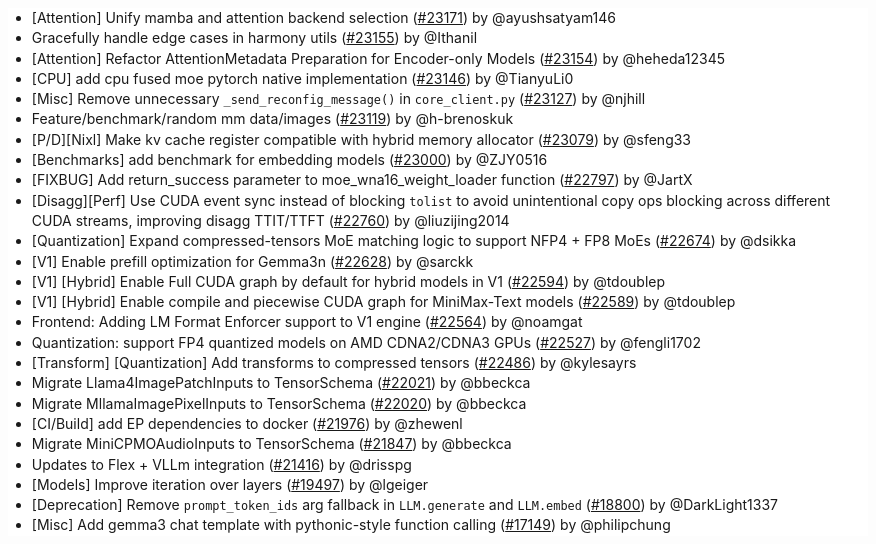 * [Attention] Unify mamba and attention backend selection ([#23171](https://github.com/vllm-project/vllm/pull/23171)) by @ayushsatyam146
* Gracefully handle edge cases in harmony utils ([#23155](https://github.com/vllm-project/vllm/pull/23155)) by @Ithanil
* [Attention] Refactor AttentionMetadata Preparation for Encoder-only Models ([#23154](https://github.com/vllm-project/vllm/pull/23154)) by @heheda12345
* [CPU] add cpu fused moe pytorch native implementation ([#23146](https://github.com/vllm-project/vllm/pull/23146)) by @TianyuLi0
* [Misc] Remove unnecessary `_send_reconfig_message()` in `core_client.py` ([#23127](https://github.com/vllm-project/vllm/pull/23127)) by @njhill
* Feature/benchmark/random mm data/images ([#23119](https://github.com/vllm-project/vllm/pull/23119)) by @h-brenoskuk
* [P/D][Nixl] Make kv cache register compatible with hybrid memory allocator ([#23079](https://github.com/vllm-project/vllm/pull/23079)) by @sfeng33
* [Benchmarks] add benchmark for embedding models ([#23000](https://github.com/vllm-project/vllm/pull/23000)) by @ZJY0516
* [FIXBUG] Add return_success parameter to moe_wna16_weight_loader function ([#22797](https://github.com/vllm-project/vllm/pull/22797)) by @JartX
* [Disagg][Perf] Use CUDA event sync instead of blocking `tolist` to avoid unintentional copy ops blocking across different CUDA streams, improving disagg TTIT/TTFT ([#22760](https://github.com/vllm-project/vllm/pull/22760)) by @liuzijing2014
* [Quantization] Expand compressed-tensors MoE matching logic to support NFP4 + FP8 MoEs ([#22674](https://github.com/vllm-project/vllm/pull/22674)) by @dsikka
* [V1] Enable prefill optimization for Gemma3n ([#22628](https://github.com/vllm-project/vllm/pull/22628)) by @sarckk
* [V1] [Hybrid] Enable Full CUDA graph by default for hybrid models in V1 ([#22594](https://github.com/vllm-project/vllm/pull/22594)) by @tdoublep
* [V1] [Hybrid] Enable compile and piecewise CUDA graph for MiniMax-Text models ([#22589](https://github.com/vllm-project/vllm/pull/22589)) by @tdoublep
* Frontend: Adding LM Format Enforcer support to V1 engine ([#22564](https://github.com/vllm-project/vllm/pull/22564)) by @noamgat
* Quantization: support FP4 quantized models on AMD CDNA2/CDNA3 GPUs ([#22527](https://github.com/vllm-project/vllm/pull/22527)) by @fengli1702
* [Transform] [Quantization] Add transforms to compressed tensors ([#22486](https://github.com/vllm-project/vllm/pull/22486)) by @kylesayrs
* Migrate Llama4ImagePatchInputs to TensorSchema ([#22021](https://github.com/vllm-project/vllm/pull/22021)) by @bbeckca
* Migrate MllamaImagePixelInputs to TensorSchema ([#22020](https://github.com/vllm-project/vllm/pull/22020)) by @bbeckca
* [CI/Build] add EP dependencies to docker ([#21976](https://github.com/vllm-project/vllm/pull/21976)) by @zhewenl
* Migrate MiniCPMOAudioInputs to TensorSchema ([#21847](https://github.com/vllm-project/vllm/pull/21847)) by @bbeckca
* Updates to Flex + VLLm integration ([#21416](https://github.com/vllm-project/vllm/pull/21416)) by @drisspg
* [Models] Improve iteration over layers ([#19497](https://github.com/vllm-project/vllm/pull/19497)) by @lgeiger
* [Deprecation] Remove `prompt_token_ids` arg fallback in `LLM.generate` and `LLM.embed` ([#18800](https://github.com/vllm-project/vllm/pull/18800)) by @DarkLight1337
* [Misc] Add gemma3 chat template with pythonic-style function calling ([#17149](https://github.com/vllm-project/vllm/pull/17149)) by @philipchung
